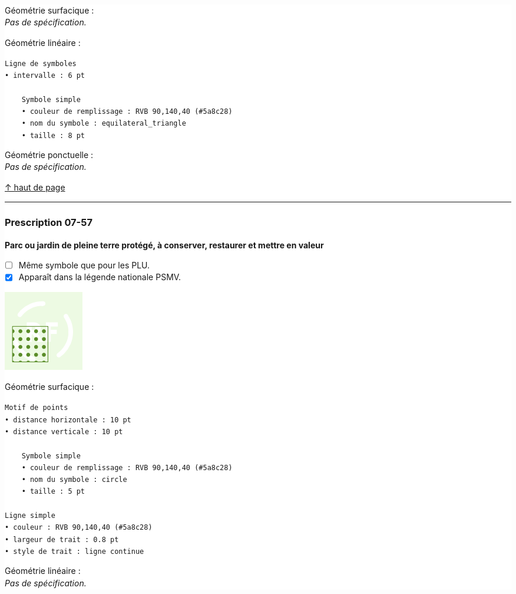 Géométrie surfacique :  
*Pas de spécification.*

Géométrie linéaire :  
```
Ligne de symboles
• intervalle : 6 pt

    Symbole simple
    • couleur de remplissage : RVB 90,140,40 (#5a8c28)
    • nom du symbole : equilateral_triangle
    • taille : 8 pt
```

Géométrie ponctuelle :  
*Pas de spécification.*

[↑ haut de page](#préconisations-de-symbologie)

---

### Prescription 07-57

**Parc ou jardin de pleine terre protégé, à conserver, restaurer et mettre en valeur**
            
- [ ] Même symbole que pour les PLU.
- [x] Apparaît dans la légende nationale PSMV.
        
![PSC-07-57](/PSMV/vignettes/PSC-07-57.png)

Géométrie surfacique :  
```
Motif de points
• distance horizontale : 10 pt
• distance verticale : 10 pt

    Symbole simple
    • couleur de remplissage : RVB 90,140,40 (#5a8c28)
    • nom du symbole : circle
    • taille : 5 pt

Ligne simple
• couleur : RVB 90,140,40 (#5a8c28)
• largeur de trait : 0.8 pt
• style de trait : ligne continue
```

Géométrie linéaire :  
*Pas de spécification.*
